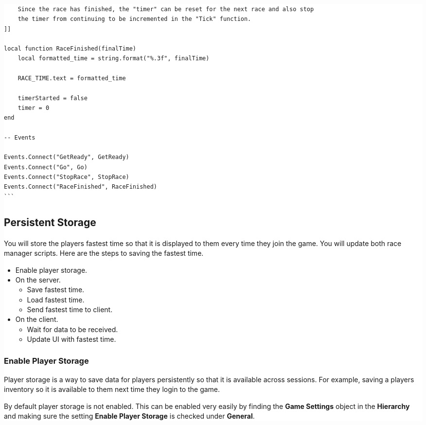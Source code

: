         Since the race has finished, the "timer" can be reset for the next race and also stop
        the timer from continuing to be incremented in the "Tick" function.
    ]]

    local function RaceFinished(finalTime)
        local formatted_time = string.format("%.3f", finalTime)

        RACE_TIME.text = formatted_time

        timerStarted = false
        timer = 0
    end

    -- Events

    Events.Connect("GetReady", GetReady)
    Events.Connect("Go", Go)
    Events.Connect("StopRace", StopRace)
    Events.Connect("RaceFinished", RaceFinished)
    ```

## Persistent Storage

You will store the players fastest time so that it is displayed to them every time they join the game. You will update both race manager scripts. Here are the steps to saving the fastest time.

- Enable player storage.
- On the server.
    - Save fastest time.
    - Load fastest time.
    - Send fastest time to client.
- On the client.
    - Wait for data to be received.
    - Update UI with fastest time.

### Enable Player Storage

Player storage is a way to save data for players persistently so that it is available across sessions. For example, saving a players inventory so it is available to them next time they login to the game.

By default player storage is not enabled. This can be enabled very easily by finding the **Game Settings** object in the **Hierarchy** and making sure the setting **Enable Player Storage** is checked under **General**.
